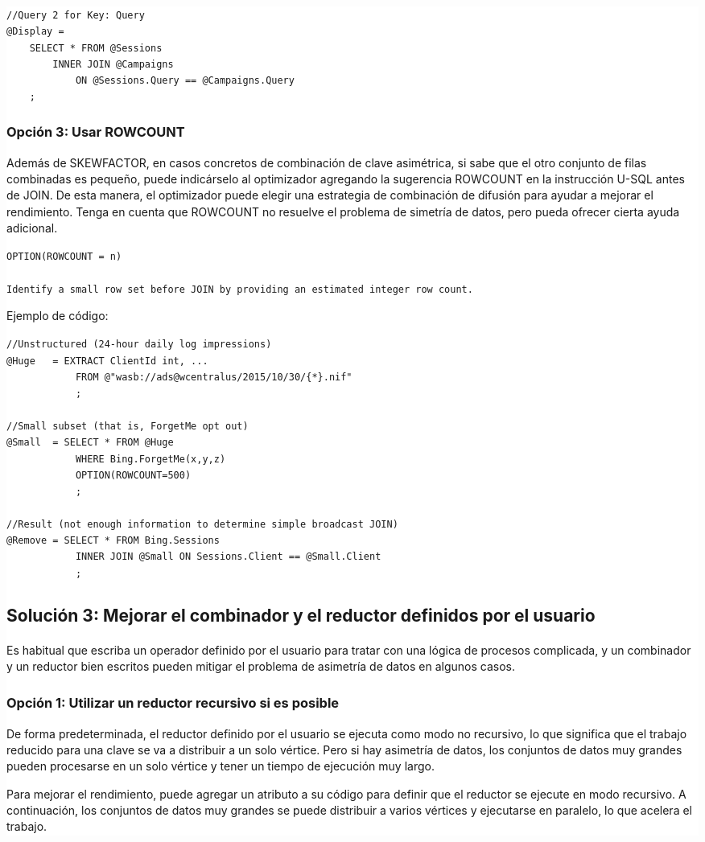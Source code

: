     //Query 2 for Key: Query
    @Display =
        SELECT * FROM @Sessions
            INNER JOIN @Campaigns
                ON @Sessions.Query == @Campaigns.Query
        ;   

### <a name="option-3-use-rowcount"></a>Opción 3: Usar ROWCOUNT  
Además de SKEWFACTOR, en casos concretos de combinación de clave asimétrica, si sabe que el otro conjunto de filas combinadas es pequeño, puede indicárselo al optimizador agregando la sugerencia ROWCOUNT en la instrucción U-SQL antes de JOIN. De esta manera, el optimizador puede elegir una estrategia de combinación de difusión para ayudar a mejorar el rendimiento. Tenga en cuenta que ROWCOUNT no resuelve el problema de simetría de datos, pero pueda ofrecer cierta ayuda adicional.

    OPTION(ROWCOUNT = n)

    Identify a small row set before JOIN by providing an estimated integer row count.

Ejemplo de código:

    //Unstructured (24-hour daily log impressions)
    @Huge   = EXTRACT ClientId int, ...
                FROM @"wasb://ads@wcentralus/2015/10/30/{*}.nif"
                ;

    //Small subset (that is, ForgetMe opt out)
    @Small  = SELECT * FROM @Huge
                WHERE Bing.ForgetMe(x,y,z)
                OPTION(ROWCOUNT=500)
                ;

    //Result (not enough information to determine simple broadcast JOIN)
    @Remove = SELECT * FROM Bing.Sessions
                INNER JOIN @Small ON Sessions.Client == @Small.Client
                ;

## <a name="solution-3-improve-the-user-defined-reducer-and-combiner"></a>Solución 3: Mejorar el combinador y el reductor definidos por el usuario

Es habitual que escriba un operador definido por el usuario para tratar con una lógica de procesos complicada, y un combinador y un reductor bien escritos pueden mitigar el problema de asimetría de datos en algunos casos.

### <a name="option-1-use-a-recursive-reducer-if-possible"></a>Opción 1: Utilizar un reductor recursivo si es posible

De forma predeterminada, el reductor definido por el usuario se ejecuta como modo no recursivo, lo que significa que el trabajo reducido para una clave se va a distribuir a un solo vértice. Pero si hay asimetría de datos, los conjuntos de datos muy grandes pueden procesarse en un solo vértice y tener un tiempo de ejecución muy largo.

Para mejorar el rendimiento, puede agregar un atributo a su código para definir que el reductor se ejecute en modo recursivo. A continuación, los conjuntos de datos muy grandes se puede distribuir a varios vértices y ejecutarse en paralelo, lo que acelera el trabajo.
